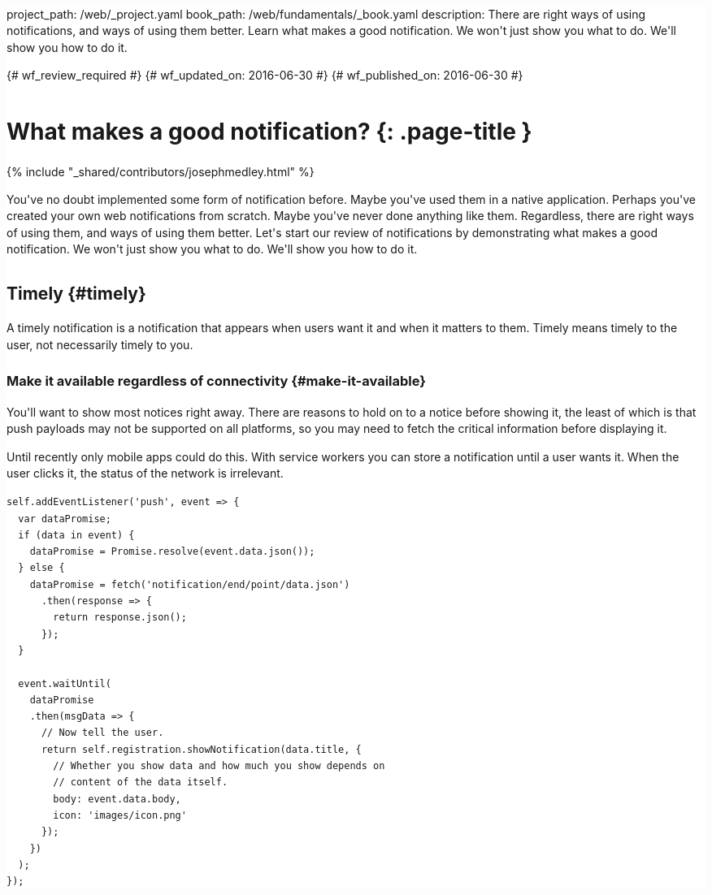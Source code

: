 project_path: /web/_project.yaml
book_path: /web/fundamentals/_book.yaml
description: There are right ways of using notifications, and ways of using them better. Learn what makes a good notification. We won't just show you what to do. We'll show you how to do it.

{# wf_review_required #}
{# wf_updated_on: 2016-06-30 #}
{# wf_published_on: 2016-06-30 #}

# What makes a good notification? {: .page-title }

{% include "_shared/contributors/josephmedley.html" %}

You've no doubt implemented some form of notification before. Maybe you've
used them in a native application. Perhaps you've created your own web
notifications from scratch. Maybe you've never done anything like them.
Regardless, there are right ways of using them, and ways of using them better.
Let's start our review of notifications by demonstrating what makes a good
notification. We won't just show you what to do. We'll show you how to do it.


## Timely {#timely}

A timely notification is a notification that appears when users want it and
when it matters to them. Timely means timely to the user, not necessarily timely
to you.

### Make it available regardless of connectivity {#make-it-available}

You'll want to show most notices right away. There are reasons to hold on to a
notice before showing it, the least of which is that push payloads may not be
supported on all platforms, so you may need to fetch the critical information
before displaying it.

Until recently only mobile apps could do this. With service workers you can
store a notification until a user wants it. When the user clicks it, the status
of the network is irrelevant.


    self.addEventListener('push', event => {
      var dataPromise;
      if (data in event) {
        dataPromise = Promise.resolve(event.data.json());
      } else {
        dataPromise = fetch('notification/end/point/data.json')
          .then(response => {
            return response.json();
          });
      }
    
      event.waitUntil(
        dataPromise
        .then(msgData => {
          // Now tell the user.
          return self.registration.showNotification(data.title, {
            // Whether you show data and how much you show depends on
            // content of the data itself.
            body: event.data.body,
            icon: 'images/icon.png'
          });
        })
      );
    }); 
    